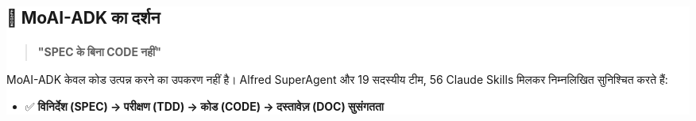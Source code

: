 
## 🚀 MoAI-ADK का दर्शन

> **"SPEC के बिना CODE नहीं"**

MoAI-ADK केवल कोड उत्पन्न करने का उपकरण नहीं है। Alfred SuperAgent और 19 सदस्यीय टीम, 56 Claude Skills मिलकर निम्नलिखित सुनिश्चित करते हैं:

- ✅ **विनिर्देश (SPEC) → परीक्षण (TDD) → कोड (CODE) → दस्तावेज़ (DOC) सुसंगतता**
